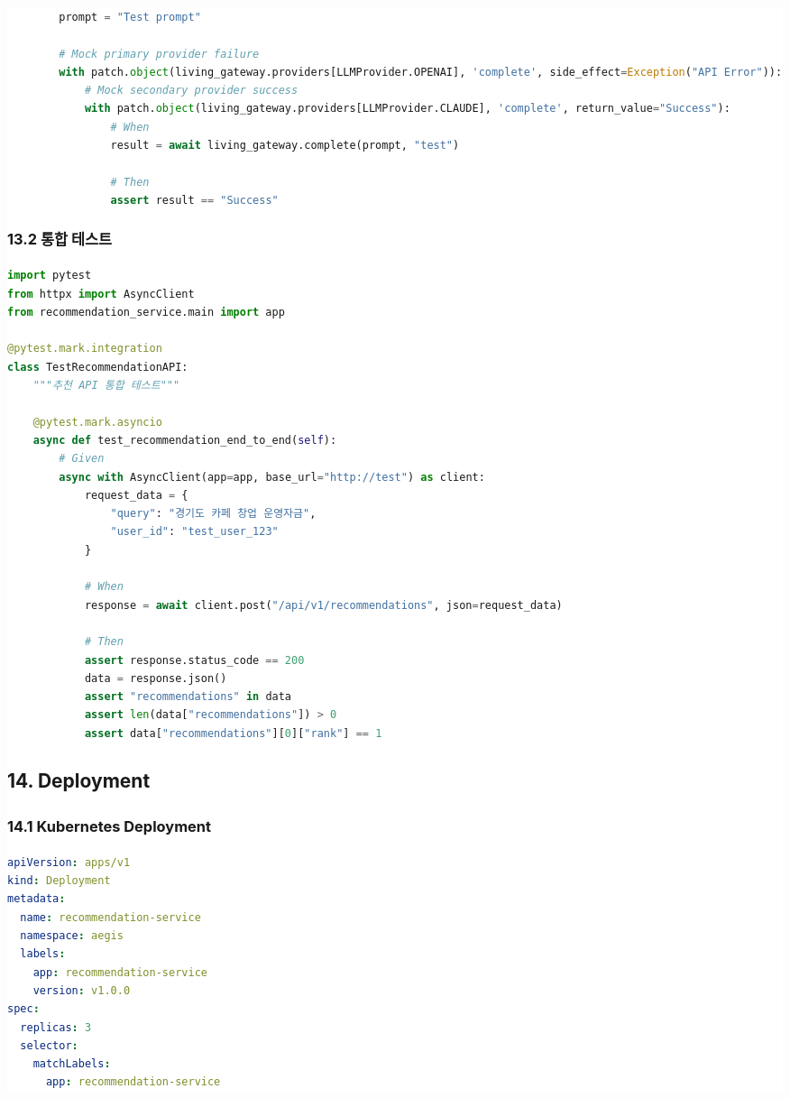 ```python
        prompt = "Test prompt"
        
        # Mock primary provider failure
        with patch.object(living_gateway.providers[LLMProvider.OPENAI], 'complete', side_effect=Exception("API Error")):
            # Mock secondary provider success
            with patch.object(living_gateway.providers[LLMProvider.CLAUDE], 'complete', return_value="Success"):
                # When
                result = await living_gateway.complete(prompt, "test")
                
                # Then
                assert result == "Success"
```

### 13.2 통합 테스트

```python
import pytest
from httpx import AsyncClient
from recommendation_service.main import app

@pytest.mark.integration
class TestRecommendationAPI:
    """추천 API 통합 테스트"""
    
    @pytest.mark.asyncio
    async def test_recommendation_end_to_end(self):
        # Given
        async with AsyncClient(app=app, base_url="http://test") as client:
            request_data = {
                "query": "경기도 카페 창업 운영자금",
                "user_id": "test_user_123"
            }
            
            # When
            response = await client.post("/api/v1/recommendations", json=request_data)
            
            # Then
            assert response.status_code == 200
            data = response.json()
            assert "recommendations" in data
            assert len(data["recommendations"]) > 0
            assert data["recommendations"][0]["rank"] == 1
```
## 14. Deployment

### 14.1 Kubernetes Deployment

```yaml
apiVersion: apps/v1
kind: Deployment
metadata:
  name: recommendation-service
  namespace: aegis
  labels:
    app: recommendation-service
    version: v1.0.0
spec:
  replicas: 3
  selector:
    matchLabels:
      app: recommendation-service
```